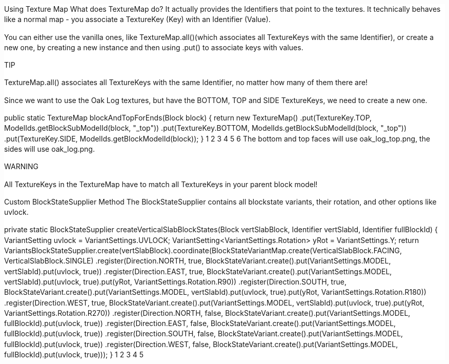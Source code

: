 Using Texture Map
What does TextureMap do? It actually provides the Identifiers that point to the textures. It technically behaves like a normal map - you associate a TextureKey (Key) with an Identifier (Value).

You can either use the vanilla ones, like TextureMap.all()(which associates all TextureKeys with the same Identifier), or create a new one, by creating a new instance and then using .put() to associate keys with values.

TIP

TextureMap.all() associates all TextureKeys with the same Identifier, no matter how many of them there are!

Since we want to use the Oak Log textures, but have the BOTTOM, TOP and SIDE TextureKeys, we need to create a new one.


public static TextureMap blockAndTopForEnds(Block block) {
    return new TextureMap()
            .put(TextureKey.TOP, ModelIds.getBlockSubModelId(block, "_top"))
            .put(TextureKey.BOTTOM, ModelIds.getBlockSubModelId(block, "_top"))
            .put(TextureKey.SIDE, ModelIds.getBlockModelId(block));
}
1
2
3
4
5
6
The bottom and top faces will use oak_log_top.png, the sides will use oak_log.png.

WARNING

All TextureKeys in the TextureMap have to match all TextureKeys in your parent block model!

Custom BlockStateSupplier Method
The BlockStateSupplier contains all blockstate variants, their rotation, and other options like uvlock.


private static BlockStateSupplier createVerticalSlabBlockStates(Block vertSlabBlock, Identifier vertSlabId, Identifier fullBlockId) {
    VariantSetting<Boolean> uvlock = VariantSettings.UVLOCK;
    VariantSetting<VariantSettings.Rotation> yRot = VariantSettings.Y;
    return VariantsBlockStateSupplier.create(vertSlabBlock).coordinate(BlockStateVariantMap.create(VerticalSlabBlock.FACING, VerticalSlabBlock.SINGLE)
            .register(Direction.NORTH, true, BlockStateVariant.create().put(VariantSettings.MODEL, vertSlabId).put(uvlock, true))
            .register(Direction.EAST, true, BlockStateVariant.create().put(VariantSettings.MODEL, vertSlabId).put(uvlock, true).put(yRot, VariantSettings.Rotation.R90))
            .register(Direction.SOUTH, true, BlockStateVariant.create().put(VariantSettings.MODEL, vertSlabId).put(uvlock, true).put(yRot, VariantSettings.Rotation.R180))
            .register(Direction.WEST, true, BlockStateVariant.create().put(VariantSettings.MODEL, vertSlabId).put(uvlock, true).put(yRot, VariantSettings.Rotation.R270))
            .register(Direction.NORTH, false, BlockStateVariant.create().put(VariantSettings.MODEL, fullBlockId).put(uvlock, true))
            .register(Direction.EAST, false, BlockStateVariant.create().put(VariantSettings.MODEL, fullBlockId).put(uvlock, true))
            .register(Direction.SOUTH, false, BlockStateVariant.create().put(VariantSettings.MODEL, fullBlockId).put(uvlock, true))
            .register(Direction.WEST, false, BlockStateVariant.create().put(VariantSettings.MODEL, fullBlockId).put(uvlock, true)));
}
1
2
3
4
5